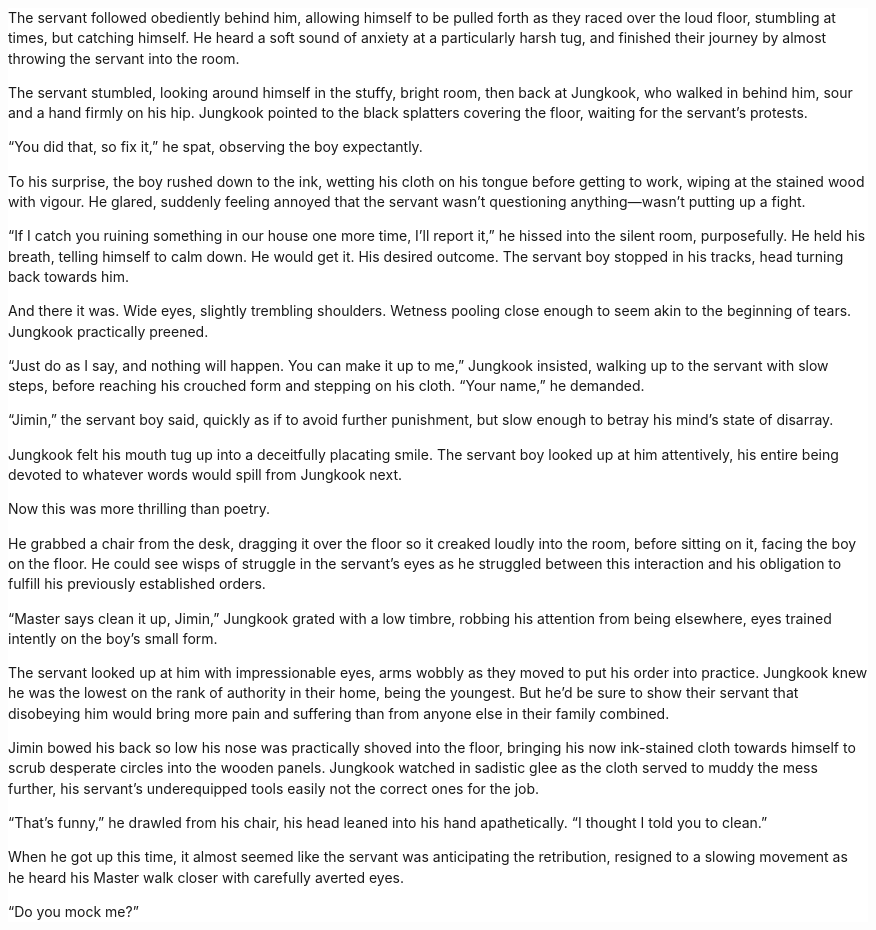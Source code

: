 The servant followed obediently behind him, allowing himself to be pulled forth as they raced over the loud floor, stumbling at times, but catching himself. He heard a soft sound of anxiety at a particularly harsh tug, and finished their journey by almost throwing the servant into the room.

The servant stumbled, looking around himself in the stuffy, bright room, then back at Jungkook, who walked in behind him, sour and a hand firmly on his hip. Jungkook pointed to the black splatters covering the floor, waiting for the servant’s protests.

“You did that, so fix it,” he spat, observing the boy expectantly.

To his surprise, the boy rushed down to the ink, wetting his cloth on his tongue before getting to work, wiping at the stained wood with vigour. He glared, suddenly feeling annoyed that the servant wasn’t questioning anything—wasn’t putting up a fight.

“If I catch you ruining something in our house one more time, I’ll report it,” he hissed into the silent room, purposefully. He held his breath, telling himself to calm down. He would get it. His desired outcome. The servant boy stopped in his tracks, head turning back towards him.

And there it was. Wide eyes, slightly trembling shoulders. Wetness pooling close enough to seem akin to the beginning of tears. Jungkook practically preened.

“Just do as I say, and nothing will happen. You can make it up to me,” Jungkook insisted, walking up to the servant with slow steps, before reaching his crouched form and stepping on his cloth. “Your name,” he demanded.

“Jimin,” the servant boy said, quickly as if to avoid further punishment, but slow enough to betray his mind’s state of disarray.

Jungkook felt his mouth tug up into a deceitfully placating smile. The servant boy looked up at him attentively, his entire being devoted to whatever words would spill from Jungkook next.

Now this was more thrilling than poetry.

He grabbed a chair from the desk, dragging it over the floor so it creaked loudly into the room, before sitting on it, facing the boy on the floor. He could see wisps of struggle in the servant’s eyes as he struggled between this interaction and his obligation to fulfill his previously established orders.

“Master says clean it up, Jimin,” Jungkook grated with a low timbre, robbing his attention from being elsewhere, eyes trained intently on the boy’s small form.

The servant looked up at him with impressionable eyes, arms wobbly as they moved to put his order into practice. Jungkook knew he was the lowest on the rank of authority in their home, being the youngest. But he’d be sure to show their servant that disobeying him would bring more pain and suffering than from anyone else in their family combined.

Jimin bowed his back so low his nose was practically shoved into the floor, bringing his now ink-stained cloth towards himself to scrub desperate circles into the wooden panels. Jungkook watched in sadistic glee as the cloth served to muddy the mess further, his servant’s underequipped tools easily not the correct ones for the job.

“That’s funny,” he drawled from his chair, his head leaned into his hand apathetically. “I thought I told you to clean.”

When he got up this time, it almost seemed like the servant was anticipating the retribution, resigned to a slowing movement as he heard his Master walk closer with carefully averted eyes.

“Do you mock me?”
